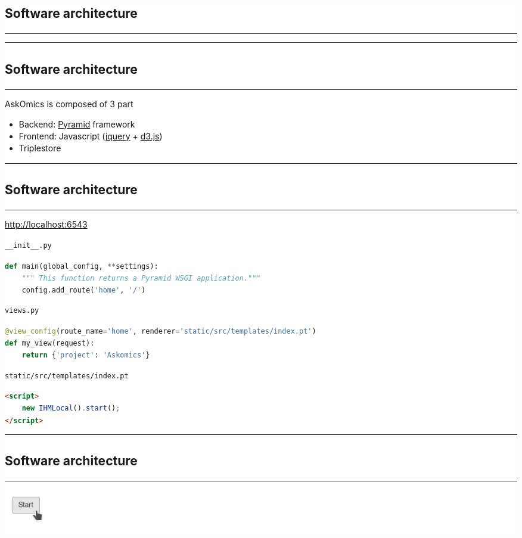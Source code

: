 
## Software architecture
-------------

---

## Software architecture
-------------


AskOmics is composed of 3 part

- Backend: [Pyramid](https://trypyramid.com) framework
- Frontend: Javascript ([jquery](https://jquery.com) + [d3.js](https://d3js.org))
- Triplestore



---


## Software architecture
-------------

[http://localhost:6543](http://localhost:6543)


`__init__.py`
```python
def main(global_config, **settings):
    """ This function returns a Pyramid WSGI application."""
    config.add_route('home', '/')
```

`views.py`
```python
@view_config(route_name='home', renderer='static/src/templates/index.pt')
def my_view(request):
    return {'project': 'Askomics'}
```

`static/src/templates/index.pt`
```html
<script>
    new IHMLocal().start();
</script>
```

---


## Software architecture
-------------
![asko1](images/start_button.png "start_button")
